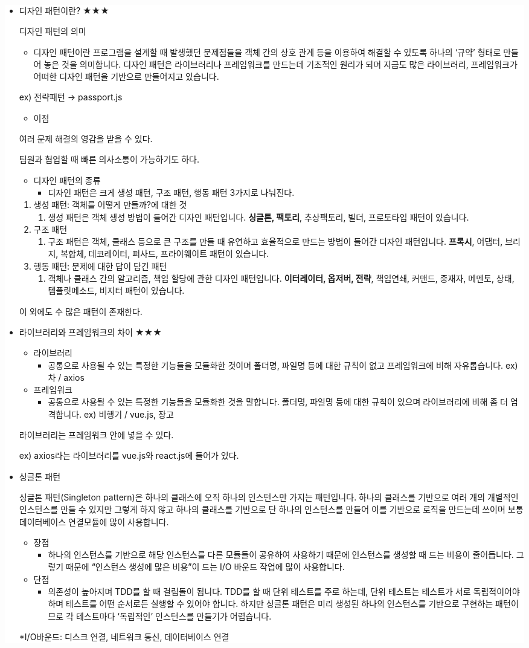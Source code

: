 - 디자인 패턴이란? ★★★

  디자인 패턴의 의미

    - 디자인 패턴이란 프로그램을 설계할 때 발생했던 문제점들을 객체 간의 상호 관계 등을 이용하여 해결할 수 있도록 하나의 ‘규약’ 형태로 만들어 놓은 것을 의미합니다. 디자인 패턴은 라이브러리나 프레임워크를 만드는데 기초적인 원리가 되며 지금도 많은 라이브러리, 프레임워크가 어떠한 디자인 패턴을 기반으로 만들어지고 있습니다.

  ex) 전략패턴 → passport.js

    - 이점

  여러 문제 해결의 영감을 받을 수 있다.

  팀원과 협업할 때 빠른 의사소통이 가능하기도 하다.

    - 디자인 패턴의 종류
        - 디자인 패턴은 크게 생성 패턴, 구조 패턴, 행동 패턴 3가지로 나눠진다.

    1. 생성 패턴: 객체를 어떻게 만들까?에 대한 것
        1. 생성 패턴은 객체 생성 방법이 들어간 디자인 패턴입니다.
           **싱글톤, 팩토리**, 추상팩토리, 빌더, 프로토타입 패턴이 있습니다.
    2. 구조 패턴
        1. 구조 패턴은 객체, 클래스 등으로 큰 구조를 만들 때 유연하고 효율적으로 만드는 방법이 들어간
           디자인 패턴입니다.
           **프록시**, 어댑터, 브리지, 복합체, 데코레이터, 퍼사드, 프라이웨이트 패턴이 있습니다.
    3. 행동 패턴: 문제에 대한 답이 담긴 패턴
        1. 객체나 클래스 간의 알고리즘, 책임 할당에 관한 디자인 패턴입니다.
           **이터레이터, 옵저버, 전략**, 책임연쇄, 커맨드, 중재자, 메멘토, 상태, 템플릿메소드, 비지터 패턴이 있습니다.

  이 외에도 수 많은 패턴이 존재한다.

- 라이브러리와 프레임워크의 차이 ★★★
    - 라이브러리
        - 공통으로 사용될 수 있는 특정한 기능들을 모듈화한 것이며 폴더명, 파일명 등에 대한 규칙이 없고 프레임워크에 비해 자유롭습니다.
          ex) 차 / axios
    - 프레임워크
        - 공통으로 사용될 수 있는 특정한 기능들을 모듈화한 것을 말합니다. 폴더명, 파일명 등에 대한 규칙이 있으며 라이브러리에 비해 좀 더 엄격합니다.
          ex) 비행기 / vue.js, 장고

  라이브러리는 프레임워크 안에 넣을 수 있다.

  ex) axios라는 라이브러리를 vue.js와 react.js에 들어가 있다.

- 싱글톤 패턴

  싱글톤 패턴(Singleton pattern)은 하나의 클래스에 오직 하나의 인스턴스만 가지는 패턴입니다. 하나의 클래스를 기반으로 여러 개의 개별적인 인스턴스를 만들 수 있지만 그렇게 하지 않고 하나의 클래스를 기반으로 단 하나의 인스턴스를 만들어 이를 기반으로 로직을 만드는데 쓰이며 보통 데이터베이스 연결모듈에 많이 사용합니다.

    - 장점
        - 하나의 인스턴스를 기반으로 해당 인스턴스를 다른 모듈들이 공유하여 사용하기 때문에 인스턴스를 생성할 때 드는 비용이 줄어듭니다. 그렇기 때문에 “인스턴스 생성에 많은 비용”이 드는 I/O 바운드 작업에 많이 사용합니다.
    - 단점
        - 의존성이 높아지며 TDD를 할 때 걸림돌이 됩니다. TDD를 할 때 단위 테스트를 주로 하는데, 단위 테스트는 테스트가 서로 독립적이어야 하며 테스트를 어떤 순서로든 실행할 수 있어야 합니다.
          하지만 싱글톤 패턴은 미리 생성된 하나의 인스턴스를 기반으로 구현하는 패턴이므로 각 테스트마다 ‘독립적인’ 인스턴스를 만들기가 어렵습니다.


    *I/O바운드: 디스크 연결, 네트워크 통신, 데이터베이스 연결
